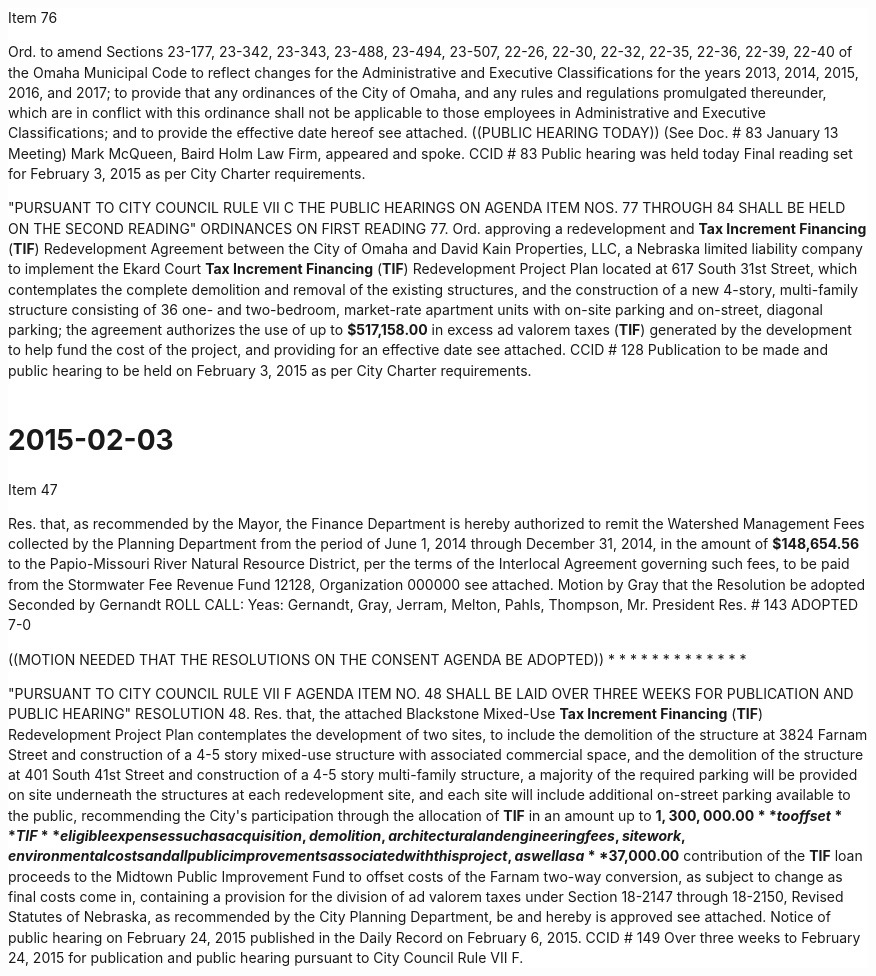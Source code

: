 Item 76

Ord. to amend Sections 23-177, 23-342, 23-343, 23-488, 23-494, 23-507, 22-26, 22-30, 22-32, 22-35, 22-36, 22-39, 22-40 of the Omaha Municipal Code to reflect changes for the Administrative and Executive Classifications for the years 2013, 2014, 2015, 2016, and 2017; to provide that any ordinances of the City of Omaha, and any rules and regulations promulgated thereunder, which are in conflict with this ordinance shall not be applicable to those employees in Administrative and Executive Classifications; and to provide the effective date hereof  see attached. ((PUBLIC HEARING TODAY)) (See Doc. # 83  January 13 Meeting) Mark McQueen, Baird Holm Law Firm, appeared and spoke. CCID # 83  Public hearing was held today  Final reading set for February 3, 2015 as per City Charter requirements.


"PURSUANT TO CITY COUNCIL RULE VII C THE PUBLIC HEARINGS ON AGENDA ITEM NOS. 77 THROUGH 84 SHALL BE HELD ON THE SECOND READING" ORDINANCES ON FIRST READING 77. Ord. approving a redevelopment and **Tax Increment Financing** (**TIF**) Redevelopment Agreement between the City of Omaha and David Kain Properties, LLC, a Nebraska limited liability company to implement the Ekard Court **Tax Increment Financing** (**TIF**) Redevelopment Project Plan located at 617 South 31st Street, which contemplates the complete demolition and removal of the existing structures, and the construction of a new 4-story, multi-family structure consisting of 36 one- and two-bedroom, market-rate apartment units with on-site parking and on-street, diagonal parking; the agreement authorizes the use of up to **$517,158.00** in excess ad valorem taxes (**TIF**) generated by the development to help fund the cost of the project, and providing for an effective date  see attached. CCID # 128  Publication to be made and public hearing to be held on February 3, 2015 as per City Charter requirements.


# 2015-02-03

Item 47

Res. that, as recommended by the Mayor, the Finance Department is hereby authorized to remit the Watershed Management Fees collected by the Planning Department from the period of June 1, 2014 through December 31, 2014, in the amount of **$148,654.56** to the Papio-Missouri River Natural Resource District, per the terms of the Interlocal Agreement governing such fees, to be paid from the Stormwater Fee Revenue Fund 12128, Organization 000000  see attached. Motion by Gray that the Resolution be adopted Seconded by Gernandt ROLL CALL: Yeas: Gernandt, Gray, Jerram, Melton, Pahls, Thompson, Mr. President Res. # 143  ADOPTED 7-0

((MOTION NEEDED THAT THE RESOLUTIONS ON THE CONSENT AGENDA BE ADOPTED)) * * * * * * * * * * * * *


"PURSUANT TO CITY COUNCIL RULE VII F AGENDA ITEM NO. 48 SHALL BE LAID OVER THREE WEEKS FOR PUBLICATION AND PUBLIC HEARING" RESOLUTION 48. Res. that, the attached Blackstone Mixed-Use **Tax Increment Financing** (**TIF**) Redevelopment Project Plan contemplates the development of two sites, to include the demolition of the structure at 3824 Farnam Street and construction of a 4-5 story mixed-use structure with associated commercial space, and the demolition of the structure at 401 South 41st Street and construction of a 4-5 story multi-family structure, a majority of the required parking will be provided on site underneath the structures at each redevelopment site, and each site will include additional on-street parking available to the public, recommending the City's participation through the allocation of **TIF** in an amount up to **$1,300,000.00** to offset **TIF** eligible expenses such as acquisition, demolition, architectural and engineering fees, site work, environmental costs and all public improvements associated with this project, as well as a **$37,000.00** contribution of the **TIF** loan proceeds to the Midtown Public Improvement Fund to offset costs of the Farnam two-way conversion, as subject to change as final costs come in, containing a provision for the division of ad valorem taxes under Section 18-2147 through 18-2150, Revised Statutes of Nebraska, as recommended by the City Planning Department, be and hereby is approved  see attached. Notice of public hearing on February 24, 2015 published in the Daily Record on February 6, 2015. CCID # 149  Over three weeks to February 24, 2015 for publication and public hearing pursuant to City Council Rule VII F.

